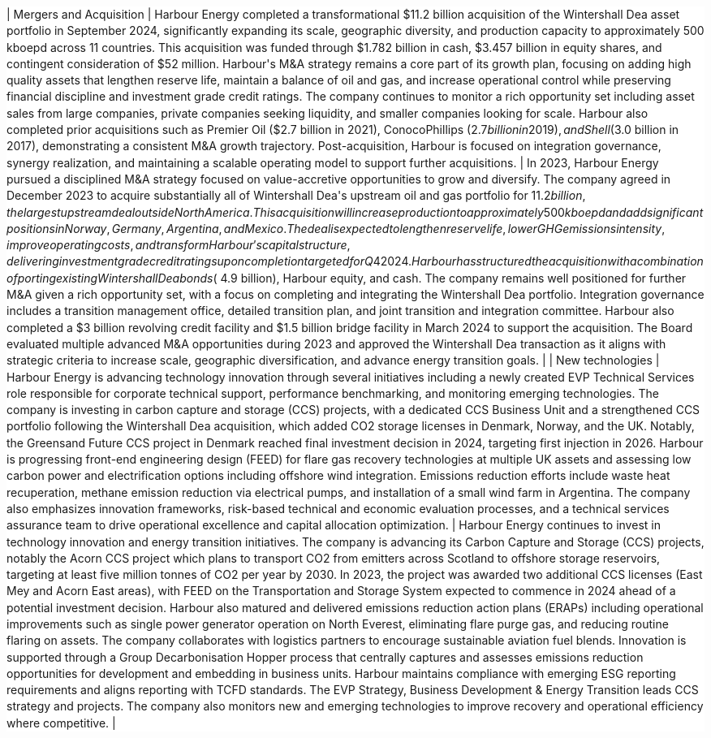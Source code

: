 | Mergers and Acquisition | Harbour Energy completed a transformational $11.2 billion acquisition of the Wintershall Dea asset portfolio in September 2024, significantly expanding its scale, geographic diversity, and production capacity to approximately 500 kboepd across 11 countries. This acquisition was funded through $1.782 billion in cash, $3.457 billion in equity shares, and contingent consideration of $52 million. Harbour's M&A strategy remains a core part of its growth plan, focusing on adding high quality assets that lengthen reserve life, maintain a balance of oil and gas, and increase operational control while preserving financial discipline and investment grade credit ratings. The company continues to monitor a rich opportunity set including asset sales from large companies, private companies seeking liquidity, and smaller companies looking for scale. Harbour also completed prior acquisitions such as Premier Oil ($2.7 billion in 2021), ConocoPhillips ($2.7 billion in 2019), and Shell ($3.0 billion in 2017), demonstrating a consistent M&A growth trajectory. Post-acquisition, Harbour is focused on integration governance, synergy realization, and maintaining a scalable operating model to support further acquisitions. | In 2023, Harbour Energy pursued a disciplined M&A strategy focused on value-accretive opportunities to grow and diversify. The company agreed in December 2023 to acquire substantially all of Wintershall Dea's upstream oil and gas portfolio for $11.2 billion, the largest upstream deal outside North America. This acquisition will increase production to approximately 500 kboepd and add significant positions in Norway, Germany, Argentina, and Mexico. The deal is expected to lengthen reserve life, lower GHG emissions intensity, improve operating costs, and transform Harbour's capital structure, delivering investment grade credit ratings upon completion targeted for Q4 2024. Harbour has structured the acquisition with a combination of porting existing Wintershall Dea bonds (~$4.9 billion), Harbour equity, and cash. The company remains well positioned for further M&A given a rich opportunity set, with a focus on completing and integrating the Wintershall Dea portfolio. Integration governance includes a transition management office, detailed transition plan, and joint transition and integration committee. Harbour also completed a $3 billion revolving credit facility and $1.5 billion bridge facility in March 2024 to support the acquisition. The Board evaluated multiple advanced M&A opportunities during 2023 and approved the Wintershall Dea transaction as it aligns with strategic criteria to increase scale, geographic diversification, and advance energy transition goals. |
| New technologies | Harbour Energy is advancing technology innovation through several initiatives including a newly created EVP Technical Services role responsible for corporate technical support, performance benchmarking, and monitoring emerging technologies. The company is investing in carbon capture and storage (CCS) projects, with a dedicated CCS Business Unit and a strengthened CCS portfolio following the Wintershall Dea acquisition, which added CO2 storage licenses in Denmark, Norway, and the UK. Notably, the Greensand Future CCS project in Denmark reached final investment decision in 2024, targeting first injection in 2026. Harbour is progressing front-end engineering design (FEED) for flare gas recovery technologies at multiple UK assets and assessing low carbon power and electrification options including offshore wind integration. Emissions reduction efforts include waste heat recuperation, methane emission reduction via electrical pumps, and installation of a small wind farm in Argentina. The company also emphasizes innovation frameworks, risk-based technical and economic evaluation processes, and a technical services assurance team to drive operational excellence and capital allocation optimization. | Harbour Energy continues to invest in technology innovation and energy transition initiatives. The company is advancing its Carbon Capture and Storage (CCS) projects, notably the Acorn CCS project which plans to transport CO2 from emitters across Scotland to offshore storage reservoirs, targeting at least five million tonnes of CO2 per year by 2030. In 2023, the project was awarded two additional CCS licenses (East Mey and Acorn East areas), with FEED on the Transportation and Storage System expected to commence in 2024 ahead of a potential investment decision. Harbour also matured and delivered emissions reduction action plans (ERAPs) including operational improvements such as single power generator operation on North Everest, eliminating flare purge gas, and reducing routine flaring on assets. The company collaborates with logistics partners to encourage sustainable aviation fuel blends. Innovation is supported through a Group Decarbonisation Hopper process that centrally captures and assesses emissions reduction opportunities for development and embedding in business units. Harbour maintains compliance with emerging ESG reporting requirements and aligns reporting with TCFD standards. The EVP Strategy, Business Development & Energy Transition leads CCS strategy and projects. The company also monitors new and emerging technologies to improve recovery and operational efficiency where competitive. |